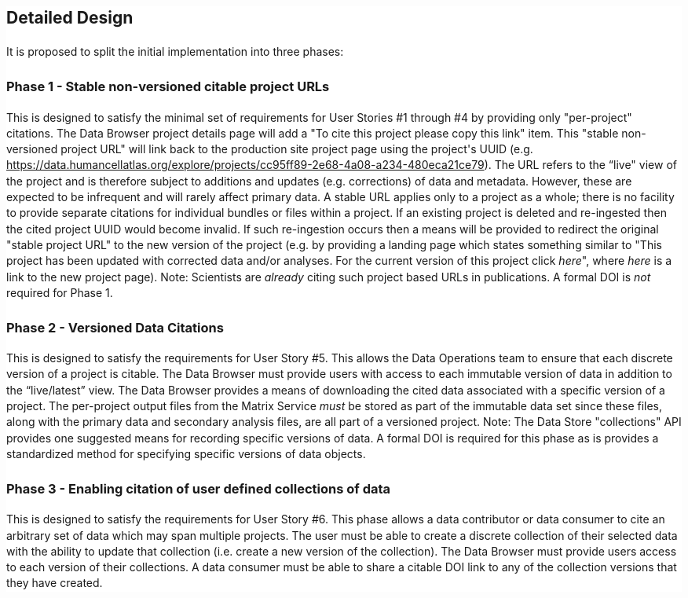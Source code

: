## Detailed Design

It is proposed to split the initial implementation into three phases:

### Phase 1 - Stable non-versioned citable project URLs
This is designed to satisfy the minimal set of requirements for User Stories #1 through #4 by providing only "per-project" citations.
The Data Browser project details page will add a "To cite this project please copy this link" item.
This "stable non-versioned project URL" will link back to the production site project page using the project's UUID (e.g. https://data.humancellatlas.org/explore/projects/cc95ff89-2e68-4a08-a234-480eca21ce79).
The URL refers to the “live" view of the project and is therefore subject to additions and updates (e.g. corrections) of data and metadata. However, these are expected to be infrequent and will rarely affect primary data.
A stable URL applies only to a project as a whole; there is no facility to provide separate citations for individual bundles or files within a project.
If an existing project is deleted and re-ingested then the cited project UUID would become invalid. If such re-ingestion occurs then a means will be provided to redirect the original "stable project URL" to the new version of the project (e.g. by providing a landing page which states something similar to "This project has been updated with corrected data and/or analyses. For the current version of this project click *here*", where *here* is a link to the new project page).
Note: Scientists are *already* citing such project based URLs in publications.
A formal DOI is *not* required for Phase 1.

### Phase 2 - Versioned Data Citations
This is designed to satisfy the requirements for User Story #5.
This allows the Data Operations team to ensure that each discrete version of a project is citable.
The Data Browser must provide users with access to each immutable version of data in addition to the “live/latest” view.
The Data Browser provides a means of downloading the cited data associated with a specific version of a project.
The per-project output files from the Matrix Service *must* be stored as part of the immutable data set since these files, along with the primary data and secondary analysis files, are all part of a versioned project.
Note: The Data Store "collections" API provides one suggested means for recording specific versions of data.
A formal DOI is required for this phase as is provides a standardized method for specifying specific versions of data objects.

### Phase 3 - Enabling citation of user defined collections of data
This is designed to satisfy the requirements for User Story #6.
This phase allows a data contributor or data consumer to cite an arbitrary set of data which may span multiple projects.
The user must be able to create a discrete collection of their selected data with the ability to update that collection (i.e. create a new version of the collection).
The Data Browser must provide users access to each version of their collections.
A data consumer must be able to share a citable DOI link to any of the collection versions that they have created.
